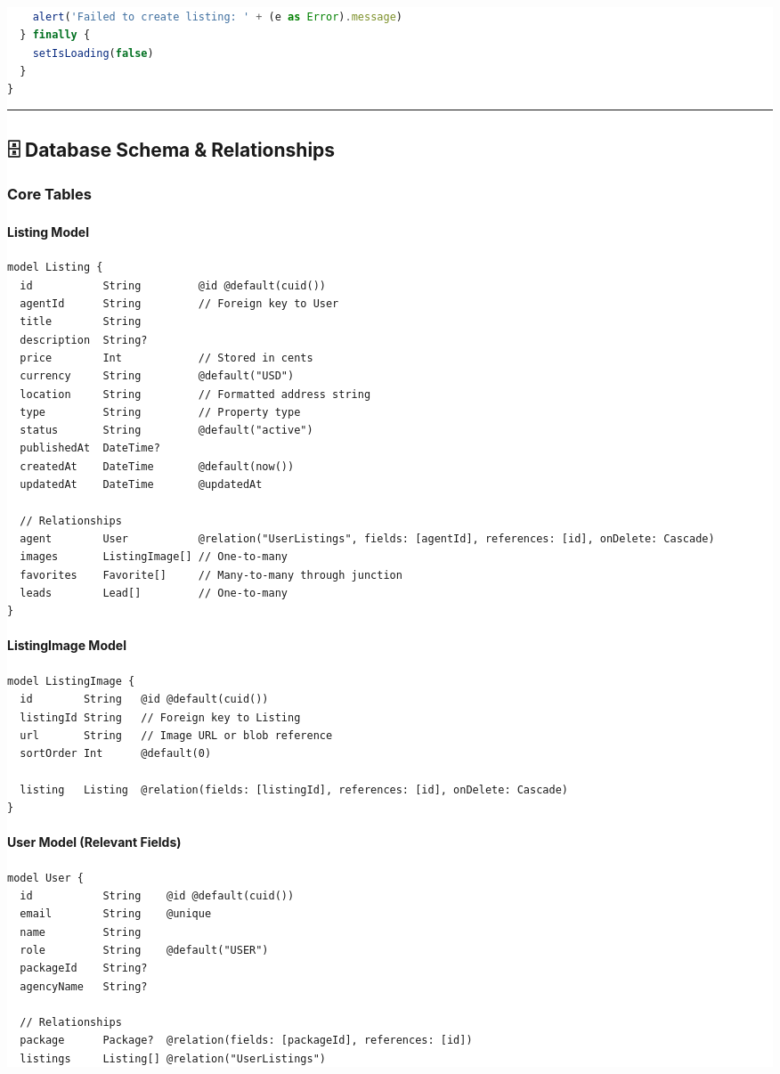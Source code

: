 ```typescript
    alert('Failed to create listing: ' + (e as Error).message)
  } finally {
    setIsLoading(false)
  }
}
```

---

## 🗄️ Database Schema & Relationships

### Core Tables

#### **Listing Model**
```prisma
model Listing {
  id           String         @id @default(cuid())
  agentId      String         // Foreign key to User
  title        String
  description  String?
  price        Int            // Stored in cents
  currency     String         @default("USD")
  location     String         // Formatted address string
  type         String         // Property type
  status       String         @default("active")
  publishedAt  DateTime?
  createdAt    DateTime       @default(now())
  updatedAt    DateTime       @updatedAt

  // Relationships
  agent        User           @relation("UserListings", fields: [agentId], references: [id], onDelete: Cascade)
  images       ListingImage[] // One-to-many
  favorites    Favorite[]     // Many-to-many through junction
  leads        Lead[]         // One-to-many
}
```

#### **ListingImage Model**
```prisma
model ListingImage {
  id        String   @id @default(cuid())
  listingId String   // Foreign key to Listing
  url       String   // Image URL or blob reference
  sortOrder Int      @default(0)

  listing   Listing  @relation(fields: [listingId], references: [id], onDelete: Cascade)
}
```

#### **User Model (Relevant Fields)**
```prisma
model User {
  id           String    @id @default(cuid())
  email        String    @unique
  name         String
  role         String    @default("USER")
  packageId    String?
  agencyName   String?
  
  // Relationships
  package      Package?  @relation(fields: [packageId], references: [id])
  listings     Listing[] @relation("UserListings")
```